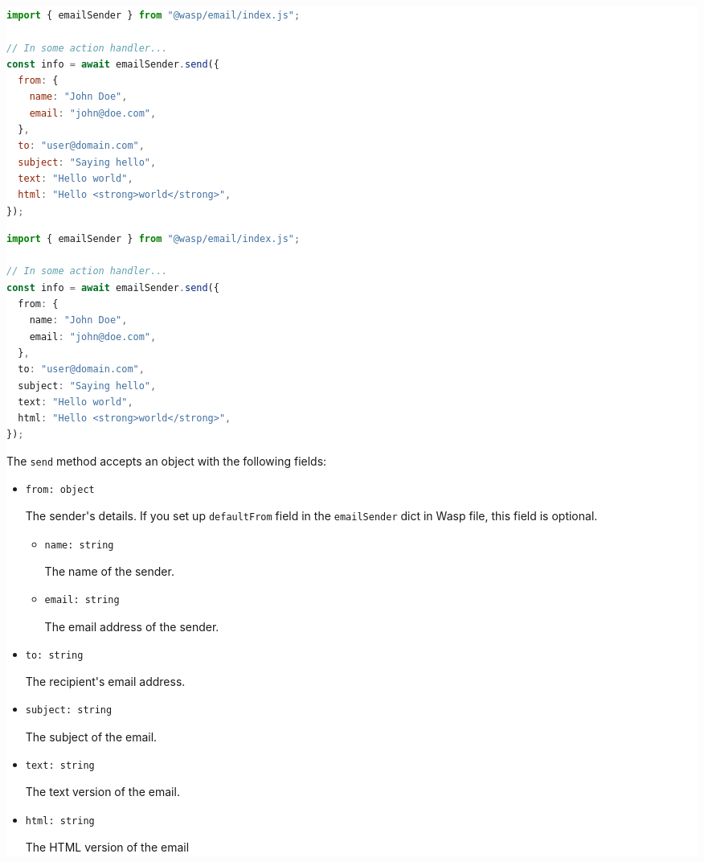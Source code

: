 ```js title="src/actions/sendEmail.js"
import { emailSender } from "@wasp/email/index.js";

// In some action handler...
const info = await emailSender.send({
  from: {
    name: "John Doe",
    email: "john@doe.com",
  },
  to: "user@domain.com",
  subject: "Saying hello",
  text: "Hello world",
  html: "Hello <strong>world</strong>",
});
```

</TabItem>
<TabItem value="ts" label="TypeScript">

```ts title="src/actions/sendEmail.ts"
import { emailSender } from "@wasp/email/index.js";

// In some action handler...
const info = await emailSender.send({
  from: {
    name: "John Doe",
    email: "john@doe.com",
  },
  to: "user@domain.com",
  subject: "Saying hello",
  text: "Hello world",
  html: "Hello <strong>world</strong>",
});
```

</TabItem>
</Tabs>

The `send` method accepts an object with the following fields:

- `from: object`

  The sender's details. If you set up `defaultFrom` field in the `emailSender` dict in Wasp file, this field is optional.

  - `name: string`

    The name of the sender.

  - `email: string`

    The email address of the sender.

- `to: string` <Required />

  The recipient's email address.

- `subject: string` <Required />

  The subject of the email.

- `text: string` <Required />

  The text version of the email.

- `html: string` <Required />

  The HTML version of the email
